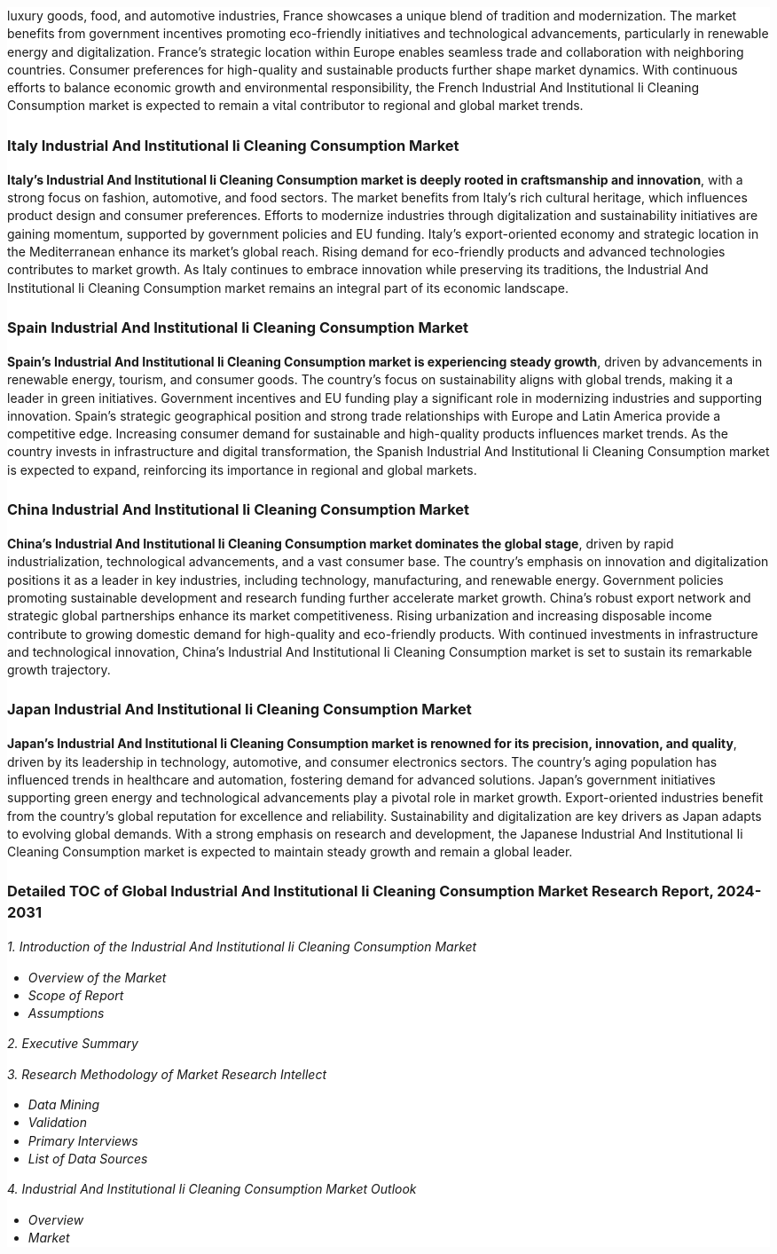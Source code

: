 luxury goods, food, and automotive industries, France showcases a unique blend of tradition and modernization. The market benefits from government incentives promoting eco-friendly initiatives and technological advancements, particularly in renewable energy and digitalization. France&rsquo;s strategic location within Europe enables seamless trade and collaboration with neighboring countries. Consumer preferences for high-quality and sustainable products further shape market dynamics. With continuous efforts to balance economic growth and environmental responsibility, the French Industrial And Institutional Ii Cleaning Consumption market is expected to remain a vital contributor to regional and global market trends.</p><h3><strong>Italy Industrial And Institutional Ii Cleaning Consumption Market</strong></h3><p><strong>Italy&rsquo;s Industrial And Institutional Ii Cleaning Consumption market is deeply rooted in craftsmanship and innovation</strong>, with a strong focus on fashion, automotive, and food sectors. The market benefits from Italy&rsquo;s rich cultural heritage, which influences product design and consumer preferences. Efforts to modernize industries through digitalization and sustainability initiatives are gaining momentum, supported by government policies and EU funding. Italy&rsquo;s export-oriented economy and strategic location in the Mediterranean enhance its market&rsquo;s global reach. Rising demand for eco-friendly products and advanced technologies contributes to market growth. As Italy continues to embrace innovation while preserving its traditions, the Industrial And Institutional Ii Cleaning Consumption market remains an integral part of its economic landscape.</p><h3><strong>Spain Industrial And Institutional Ii Cleaning Consumption Market</strong></h3><p><strong>Spain&rsquo;s Industrial And Institutional Ii Cleaning Consumption market is experiencing steady growth</strong>, driven by advancements in renewable energy, tourism, and consumer goods. The country&rsquo;s focus on sustainability aligns with global trends, making it a leader in green initiatives. Government incentives and EU funding play a significant role in modernizing industries and supporting innovation. Spain&rsquo;s strategic geographical position and strong trade relationships with Europe and Latin America provide a competitive edge. Increasing consumer demand for sustainable and high-quality products influences market trends. As the country invests in infrastructure and digital transformation, the Spanish Industrial And Institutional Ii Cleaning Consumption market is expected to expand, reinforcing its importance in regional and global markets.</p><h3><strong>China Industrial And Institutional Ii Cleaning Consumption Market</strong></h3><p><strong>China&rsquo;s Industrial And Institutional Ii Cleaning Consumption market dominates the global stage</strong>, driven by rapid industrialization, technological advancements, and a vast consumer base. The country&rsquo;s emphasis on innovation and digitalization positions it as a leader in key industries, including technology, manufacturing, and renewable energy. Government policies promoting sustainable development and research funding further accelerate market growth. China&rsquo;s robust export network and strategic global partnerships enhance its market competitiveness. Rising urbanization and increasing disposable income contribute to growing domestic demand for high-quality and eco-friendly products. With continued investments in infrastructure and technological innovation, China&rsquo;s Industrial And Institutional Ii Cleaning Consumption market is set to sustain its remarkable growth trajectory.</p><h3><strong>Japan Industrial And Institutional Ii Cleaning Consumption Market</strong></h3><p><strong>Japan&rsquo;s Industrial And Institutional Ii Cleaning Consumption market is renowned for its precision, innovation, and quality</strong>, driven by its leadership in technology, automotive, and consumer electronics sectors. The country&rsquo;s aging population has influenced trends in healthcare and automation, fostering demand for advanced solutions. Japan&rsquo;s government initiatives supporting green energy and technological advancements play a pivotal role in market growth. Export-oriented industries benefit from the country&rsquo;s global reputation for excellence and reliability. Sustainability and digitalization are key drivers as Japan adapts to evolving global demands. With a strong emphasis on research and development, the Japanese Industrial And Institutional Ii Cleaning Consumption market is expected to maintain steady growth and remain a global leader.</p><h3><span class="">Detailed TOC of Global Industrial And Institutional Ii Cleaning Consumption Market Research Report, 2024-2031</span></h3><p><em><span class="font-[700]">1. Introduction of the Industrial And Institutional Ii Cleaning Consumption Market</span></em></p><ul><li><em><span class="">Overview of the Market</span></em></li><li><em><span class="">Scope of Report</span></em></li><li><em><span class="">Assumptions</span></em></li></ul><p><em><span class="font-[700]">2. Executive Summary</span></em></p><p><em><span class="font-[700]">3. Research Methodology of Market Research Intellect</span></em></p><ul><li><em><span class="">Data Mining</span></em></li><li><em><span class="">Validation</span></em></li><li><em><span class="">Primary Interviews</span></em></li><li><em><span class="">List of Data Sources</span></em></li></ul><p><em><span class="font-[700]">4. Industrial And Institutional Ii Cleaning Consumption Market Outlook</span></em></p><ul><li><em><span class="">Overview</span></em></li><li><em><span class="">Market
